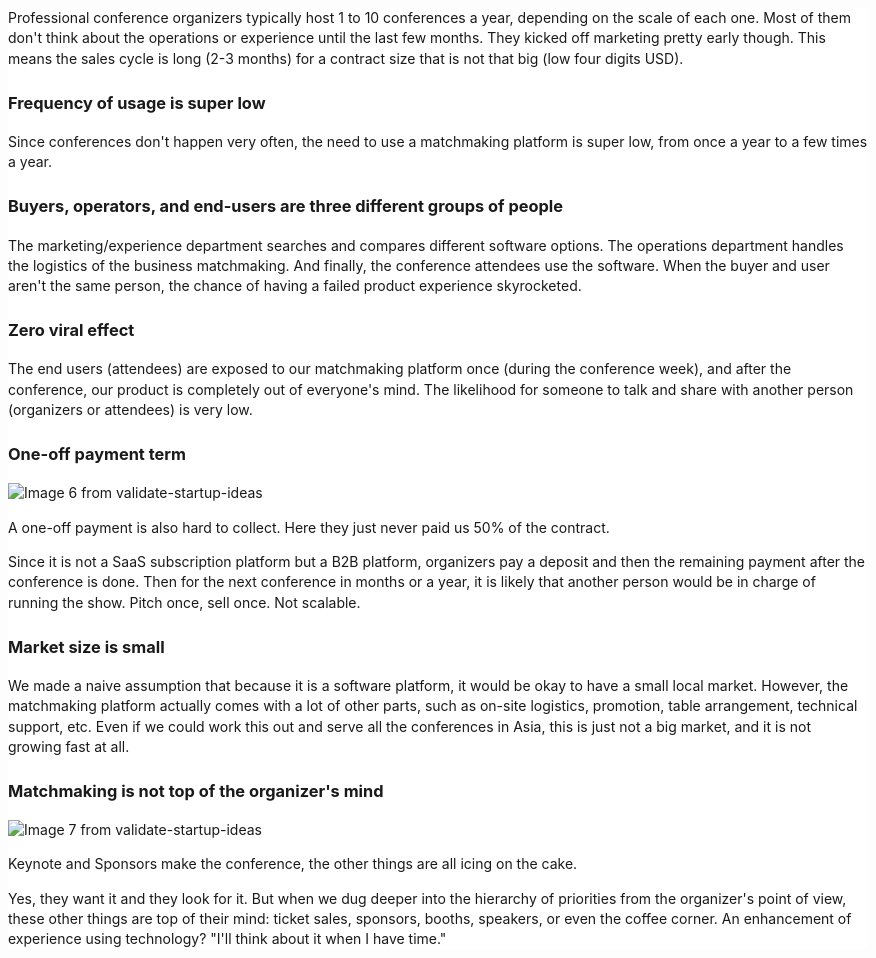 Professional conference organizers typically host 1 to 10 conferences a year, depending on the scale of each one. Most of them don't think about the operations or experience until the last few months. They kicked off marketing pretty early though. This means the sales cycle is long (2-3 months) for a contract size that is not that big (low four digits USD).

### Frequency of usage is super low

Since conferences don't happen very often, the need to use a matchmaking platform is super low, from once a year to a few times a year.

### Buyers, operators, and end-users are three different groups of people

The marketing/experience department searches and compares different software options. The operations department handles the logistics of the business matchmaking. And finally, the conference attendees use the software. When the buyer and user aren't the same person, the chance of having a failed product experience skyrocketed.

### Zero viral effect

The end users (attendees) are exposed to our matchmaking platform once (during the conference week), and after the conference, our product is completely out of everyone's mind. The likelihood for someone to talk and share with another person (organizers or attendees) is very low.

### One-off payment term

<img src="/images/blog/validate-startup-ideas-6.png" alt="Image 6 from validate-startup-ideas" />

A one-off payment is also hard to collect. Here they just never paid us 50% of the contract.

Since it is not a SaaS subscription platform but a B2B platform, organizers pay a deposit and then the remaining payment after the conference is done. Then for the next conference in months or a year, it is likely that another person would be in charge of running the show. Pitch once, sell once. Not scalable.

### Market size is small

We made a naive assumption that because it is a software platform, it would be okay to have a small local market. However, the matchmaking platform actually comes with a lot of other parts, such as on-site logistics, promotion, table arrangement, technical support, etc. Even if we could work this out and serve all the conferences in Asia, this is just not a big market, and it is not growing fast at all.

### Matchmaking is not top of the organizer's mind

<img src="/images/blog/validate-startup-ideas-7.png" alt="Image 7 from validate-startup-ideas" />

Keynote and Sponsors make the conference, the other things are all icing on the cake.

Yes, they want it and they look for it. But when we dug deeper into the hierarchy of priorities from the organizer's point of view, these other things are top of their mind: ticket sales, sponsors, booths, speakers, or even the coffee corner. An enhancement of experience using technology? "I'll think about it when I have time."
